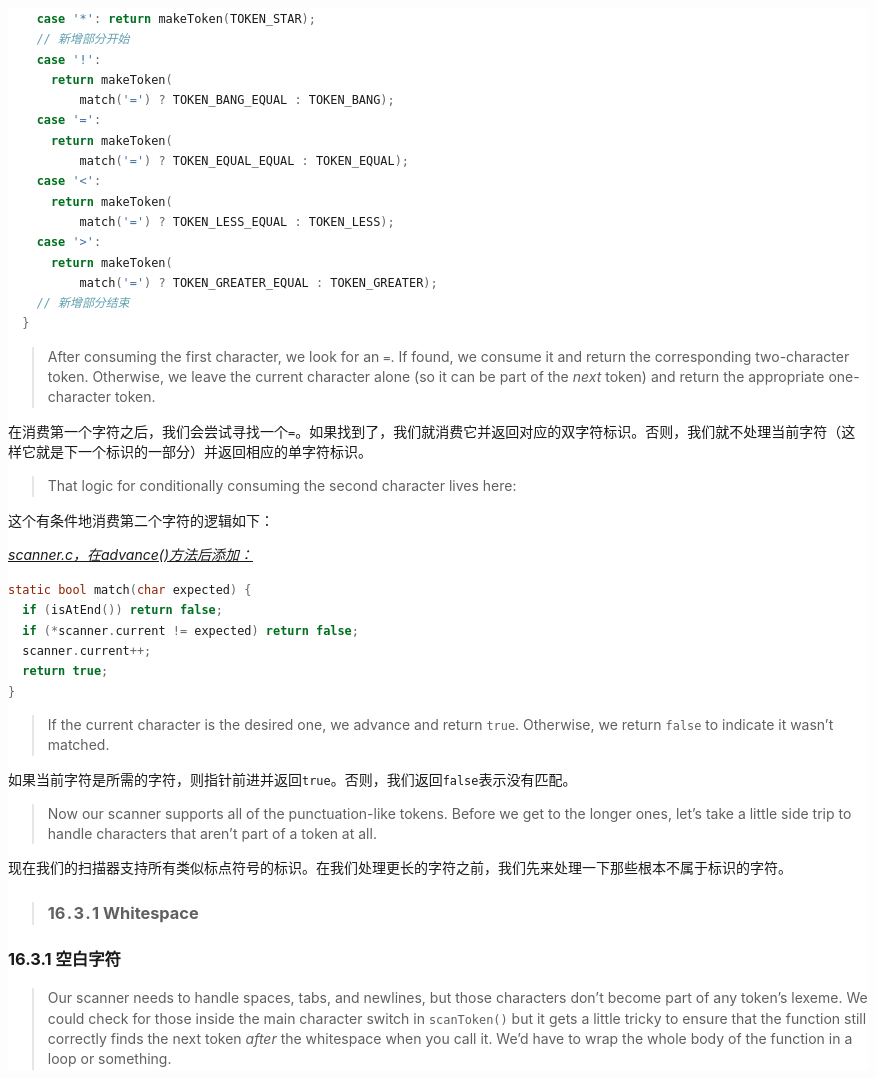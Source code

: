 ```c
    case '*': return makeToken(TOKEN_STAR);
    // 新增部分开始
    case '!':
      return makeToken(
          match('=') ? TOKEN_BANG_EQUAL : TOKEN_BANG);
    case '=':
      return makeToken(
          match('=') ? TOKEN_EQUAL_EQUAL : TOKEN_EQUAL);
    case '<':
      return makeToken(
          match('=') ? TOKEN_LESS_EQUAL : TOKEN_LESS);
    case '>':
      return makeToken(
          match('=') ? TOKEN_GREATER_EQUAL : TOKEN_GREATER);
    // 新增部分结束      
  }
```

> After consuming the first character, we look for an `=`. If found, we consume it and return the corresponding two-character token. Otherwise, we leave the current character alone (so it can be part of the *next* token) and return the appropriate one-character token.

在消费第一个字符之后，我们会尝试寻找一个`=`。如果找到了，我们就消费它并返回对应的双字符标识。否则，我们就不处理当前字符（这样它就是下一个标识的一部分）并返回相应的单字符标识。

> That logic for conditionally consuming the second character lives here:

这个有条件地消费第二个字符的逻辑如下：

*<u>scanner.c，在advance()方法后添加：</u>*

```c
static bool match(char expected) {
  if (isAtEnd()) return false;
  if (*scanner.current != expected) return false;
  scanner.current++;
  return true;
}
```

> If the current character is the desired one, we advance and return `true`. Otherwise, we return `false` to indicate it wasn’t matched.

如果当前字符是所需的字符，则指针前进并返回`true`。否则，我们返回`false`表示没有匹配。

> Now our scanner supports all of the punctuation-like tokens. Before we get to the longer ones, let’s take a little side trip to handle characters that aren’t part of a token at all.

现在我们的扫描器支持所有类似标点符号的标识。在我们处理更长的字符之前，我们先来处理一下那些根本不属于标识的字符。

> ### 16 . 3 . 1 Whitespace

### 16.3.1 空白字符

> Our scanner needs to handle spaces, tabs, and newlines, but those characters don’t become part of any token’s lexeme. We could check for those inside the main character switch in `scanToken()` but it gets a little tricky to ensure that the function still correctly finds the next token *after* the whitespace when you call it. We’d have to wrap the whole body of the function in a loop or something.

